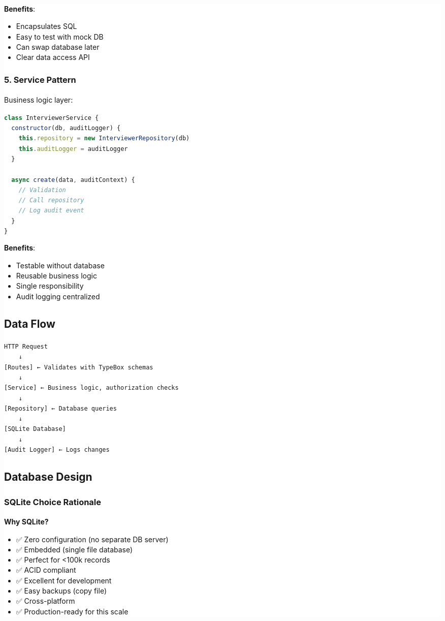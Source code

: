 **Benefits**:
- Encapsulates SQL
- Easy to test with mock DB
- Can swap database later
- Clear data access API

### 5. Service Pattern

Business logic layer:

```javascript
class InterviewerService {
  constructor(db, auditLogger) {
    this.repository = new InterviewerRepository(db)
    this.auditLogger = auditLogger
  }

  async create(data, auditContext) {
    // Validation
    // Call repository
    // Log audit event
  }
}
```

**Benefits**:
- Testable without database
- Reusable business logic
- Single responsibility
- Audit logging centralized

## Data Flow

```
HTTP Request
    ↓
[Routes] ← Validates with TypeBox schemas
    ↓
[Service] ← Business logic, authorization checks
    ↓
[Repository] ← Database queries
    ↓
[SQLite Database]
    ↓
[Audit Logger] ← Logs changes
```

## Database Design

### SQLite Choice Rationale

**Why SQLite?**
- ✅ Zero configuration (no separate DB server)
- ✅ Embedded (single file database)
- ✅ Perfect for <100k records
- ✅ ACID compliant
- ✅ Excellent for development
- ✅ Easy backups (copy file)
- ✅ Cross-platform
- ✅ Production-ready for this scale
